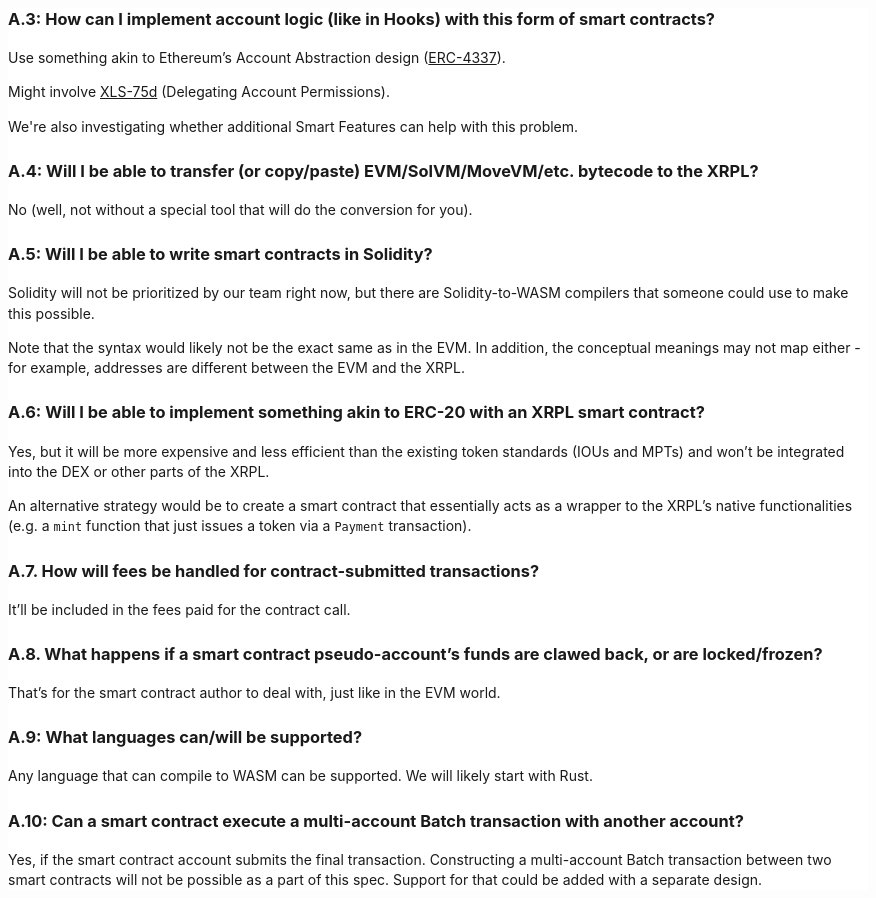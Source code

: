 ### A.3: How can I implement account logic (like in Hooks) with this form of smart contracts?

Use something akin to Ethereum’s Account Abstraction design ([ERC-4337](https://www.erc4337.io/)).

Might involve [XLS-75d](https://github.com/XRPLF/XRPL-Standards/discussions/218) (Delegating Account Permissions).

We're also investigating whether additional Smart Features can help with this problem.

### A.4: Will I be able to transfer (or copy/paste) EVM/SolVM/MoveVM/etc. bytecode to the XRPL?

No (well, not without a special tool that will do the conversion for you).

### A.5: Will I be able to write smart contracts in Solidity?

Solidity will not be prioritized by our team right now, but there are Solidity-to-WASM compilers that someone could use to make this possible.

Note that the syntax would likely not be the exact same as in the EVM. In addition, the conceptual meanings may not map either - for example, addresses are different between the EVM and the XRPL.

### A.6: Will I be able to implement something akin to ERC-20 with an XRPL smart contract?

Yes, but it will be more expensive and less efficient than the existing token standards (IOUs and MPTs) and won’t be integrated into the DEX or other parts of the XRPL.

An alternative strategy would be to create a smart contract that essentially acts as a wrapper to the XRPL’s native functionalities (e.g. a `mint` function that just issues a token via a `Payment` transaction).

### A.7. How will fees be handled for contract-submitted transactions?

It’ll be included in the fees paid for the contract call.

### A.8. What happens if a smart contract pseudo-account’s funds are clawed back, or are locked/frozen?

That’s for the smart contract author to deal with, just like in the EVM world.

### A.9: What languages can/will be supported?

Any language that can compile to WASM can be supported. We will likely start with Rust.

### A.10: Can a smart contract execute a multi-account Batch transaction with another account?

Yes, if the smart contract account submits the final transaction. Constructing a multi-account Batch transaction between two smart contracts will not be possible as a part of this spec. Support for that could be added with a separate design.
